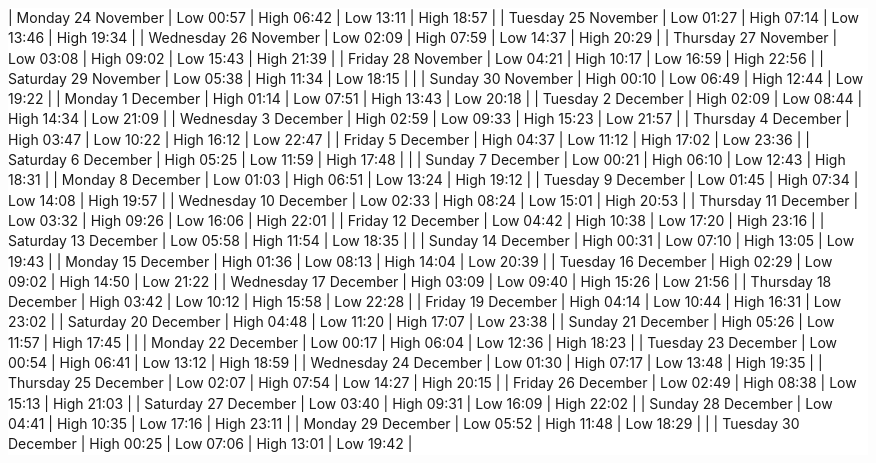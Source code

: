 | Monday 24 November | Low 00:57 | High 06:42 | Low 13:11 | High 18:57 | 
| Tuesday 25 November | Low 01:27 | High 07:14 | Low 13:46 | High 19:34 | 
| Wednesday 26 November | Low 02:09 | High 07:59 | Low 14:37 | High 20:29 | 
| Thursday 27 November | Low 03:08 | High 09:02 | Low 15:43 | High 21:39 | 
| Friday 28 November | Low 04:21 | High 10:17 | Low 16:59 | High 22:56 | 
| Saturday 29 November | Low 05:38 | High 11:34 | Low 18:15 |  | 
| Sunday 30 November | High 00:10 | Low 06:49 | High 12:44 | Low 19:22 | 
| Monday 1 December | High 01:14 | Low 07:51 | High 13:43 | Low 20:18 | 
| Tuesday 2 December | High 02:09 | Low 08:44 | High 14:34 | Low 21:09 | 
| Wednesday 3 December | High 02:59 | Low 09:33 | High 15:23 | Low 21:57 | 
| Thursday 4 December | High 03:47 | Low 10:22 | High 16:12 | Low 22:47 | 
| Friday 5 December | High 04:37 | Low 11:12 | High 17:02 | Low 23:36 | 
| Saturday 6 December | High 05:25 | Low 11:59 | High 17:48 |  | 
| Sunday 7 December | Low 00:21 | High 06:10 | Low 12:43 | High 18:31 | 
| Monday 8 December | Low 01:03 | High 06:51 | Low 13:24 | High 19:12 | 
| Tuesday 9 December | Low 01:45 | High 07:34 | Low 14:08 | High 19:57 | 
| Wednesday 10 December | Low 02:33 | High 08:24 | Low 15:01 | High 20:53 | 
| Thursday 11 December | Low 03:32 | High 09:26 | Low 16:06 | High 22:01 | 
| Friday 12 December | Low 04:42 | High 10:38 | Low 17:20 | High 23:16 | 
| Saturday 13 December | Low 05:58 | High 11:54 | Low 18:35 |  | 
| Sunday 14 December | High 00:31 | Low 07:10 | High 13:05 | Low 19:43 | 
| Monday 15 December | High 01:36 | Low 08:13 | High 14:04 | Low 20:39 | 
| Tuesday 16 December | High 02:29 | Low 09:02 | High 14:50 | Low 21:22 | 
| Wednesday 17 December | High 03:09 | Low 09:40 | High 15:26 | Low 21:56 | 
| Thursday 18 December | High 03:42 | Low 10:12 | High 15:58 | Low 22:28 | 
| Friday 19 December | High 04:14 | Low 10:44 | High 16:31 | Low 23:02 | 
| Saturday 20 December | High 04:48 | Low 11:20 | High 17:07 | Low 23:38 | 
| Sunday 21 December | High 05:26 | Low 11:57 | High 17:45 |  | 
| Monday 22 December | Low 00:17 | High 06:04 | Low 12:36 | High 18:23 | 
| Tuesday 23 December | Low 00:54 | High 06:41 | Low 13:12 | High 18:59 | 
| Wednesday 24 December | Low 01:30 | High 07:17 | Low 13:48 | High 19:35 | 
| Thursday 25 December | Low 02:07 | High 07:54 | Low 14:27 | High 20:15 | 
| Friday 26 December | Low 02:49 | High 08:38 | Low 15:13 | High 21:03 | 
| Saturday 27 December | Low 03:40 | High 09:31 | Low 16:09 | High 22:02 | 
| Sunday 28 December | Low 04:41 | High 10:35 | Low 17:16 | High 23:11 | 
| Monday 29 December | Low 05:52 | High 11:48 | Low 18:29 |  | 
| Tuesday 30 December | High 00:25 | Low 07:06 | High 13:01 | Low 19:42 | 